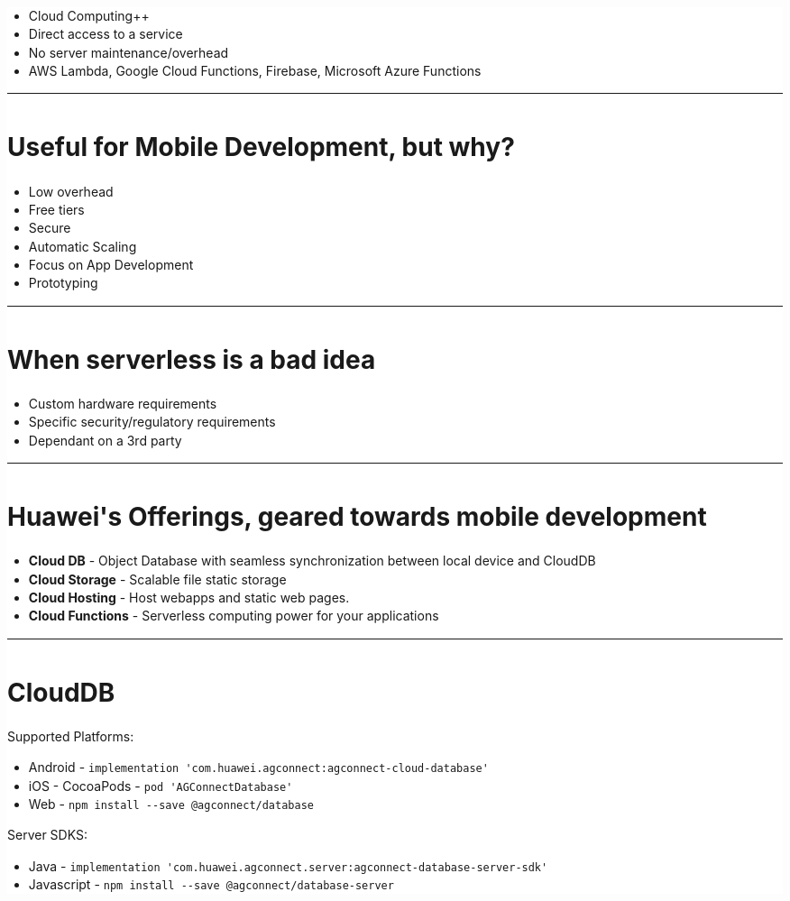 - Cloud Computing++
- Direct access to a service
- No server maintenance/overhead
- AWS Lambda, Google Cloud Functions, Firebase, Microsoft Azure Functions



---
# Useful for Mobile Development, but why?


- Low overhead
- Free tiers
- Secure
- Automatic Scaling
- Focus on App Development
- Prototyping




---

# When serverless is a bad idea

- Custom hardware requirements
- Specific security/regulatory requirements
- Dependant on a 3rd party



---

# Huawei's Offerings, geared towards mobile development

- **Cloud DB** - Object Database with seamless synchronization between local device and CloudDB
- **Cloud Storage** - Scalable file static storage
- **Cloud Hosting** - Host webapps and static web pages.
- **Cloud Functions** - Serverless computing power for your applications



---

# CloudDB

Supported Platforms:

- Android - ```implementation 'com.huawei.agconnect:agconnect-cloud-database'```
- iOS - CocoaPods - ```pod 'AGConnectDatabase'```
- Web - ```npm install --save @agconnect/database```

Server SDKS:

- Java - ```implementation 'com.huawei.agconnect.server:agconnect-database-server-sdk'```
- Javascript - ```npm install --save @agconnect/database-server```
